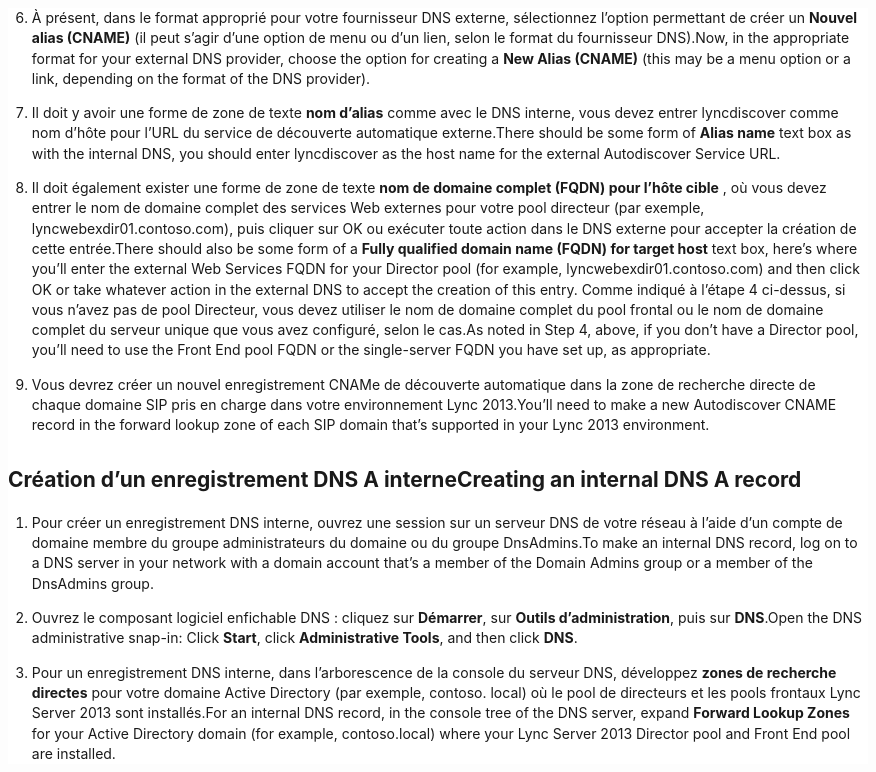 6.  <span data-ttu-id="2bc9c-138">À présent, dans le format approprié pour votre fournisseur DNS externe, sélectionnez l’option permettant de créer un **Nouvel alias (CNAME)** (il peut s’agir d’une option de menu ou d’un lien, selon le format du fournisseur DNS).</span><span class="sxs-lookup"><span data-stu-id="2bc9c-138">Now, in the appropriate format for your external DNS provider, choose the option for creating a **New Alias (CNAME)** (this may be a menu option or a link, depending on the format of the DNS provider).</span></span>

7.  <span data-ttu-id="2bc9c-139">Il doit y avoir une forme de zone de texte **nom d’alias** comme avec le DNS interne, vous devez entrer lyncdiscover comme nom d’hôte pour l’URL du service de découverte automatique externe.</span><span class="sxs-lookup"><span data-stu-id="2bc9c-139">There should be some form of **Alias name** text box as with the internal DNS, you should enter lyncdiscover as the host name for the external Autodiscover Service URL.</span></span>

8.  <span data-ttu-id="2bc9c-140">Il doit également exister une forme de zone de texte **nom de domaine complet (FQDN) pour l’hôte cible** , où vous devez entrer le nom de domaine complet des services Web externes pour votre pool directeur (par exemple, lyncwebexdir01.contoso.com), puis cliquer sur OK ou exécuter toute action dans le DNS externe pour accepter la création de cette entrée.</span><span class="sxs-lookup"><span data-stu-id="2bc9c-140">There should also be some form of a **Fully qualified domain name (FQDN) for target host** text box, here’s where you’ll enter the external Web Services FQDN for your Director pool (for example, lyncwebexdir01.contoso.com) and then click OK or take whatever action in the external DNS to accept the creation of this entry.</span></span> <span data-ttu-id="2bc9c-141">Comme indiqué à l’étape 4 ci-dessus, si vous n’avez pas de pool Directeur, vous devez utiliser le nom de domaine complet du pool frontal ou le nom de domaine complet du serveur unique que vous avez configuré, selon le cas.</span><span class="sxs-lookup"><span data-stu-id="2bc9c-141">As noted in Step 4, above, if you don’t have a Director pool, you’ll need to use the Front End pool FQDN or the single-server FQDN you have set up, as appropriate.</span></span>

9.  <span data-ttu-id="2bc9c-142">Vous devrez créer un nouvel enregistrement CNAMe de découverte automatique dans la zone de recherche directe de chaque domaine SIP pris en charge dans votre environnement Lync 2013.</span><span class="sxs-lookup"><span data-stu-id="2bc9c-142">You’ll need to make a new Autodiscover CNAME record in the forward lookup zone of each SIP domain that’s supported in your Lync 2013 environment.</span></span>

</div>

<div>

## <a name="creating-an-internal-dns-a-record"></a><span data-ttu-id="2bc9c-143">Création d’un enregistrement DNS A interne</span><span class="sxs-lookup"><span data-stu-id="2bc9c-143">Creating an internal DNS A record</span></span>

1.  <span data-ttu-id="2bc9c-144">Pour créer un enregistrement DNS interne, ouvrez une session sur un serveur DNS de votre réseau à l’aide d’un compte de domaine membre du groupe administrateurs du domaine ou du groupe DnsAdmins.</span><span class="sxs-lookup"><span data-stu-id="2bc9c-144">To make an internal DNS record, log on to a DNS server in your network with a domain account that’s a member of the Domain Admins group or a member of the DnsAdmins group.</span></span>

2.  <span data-ttu-id="2bc9c-145">Ouvrez le composant logiciel enfichable DNS : cliquez sur **Démarrer**, sur **Outils d’administration**, puis sur **DNS**.</span><span class="sxs-lookup"><span data-stu-id="2bc9c-145">Open the DNS administrative snap-in: Click **Start**, click **Administrative Tools**, and then click **DNS**.</span></span>

3.  <span data-ttu-id="2bc9c-146">Pour un enregistrement DNS interne, dans l’arborescence de la console du serveur DNS, développez **zones de recherche directes** pour votre domaine Active Directory (par exemple, contoso. local) où le pool de directeurs et les pools frontaux Lync Server 2013 sont installés.</span><span class="sxs-lookup"><span data-stu-id="2bc9c-146">For an internal DNS record, in the console tree of the DNS server, expand **Forward Lookup Zones** for your Active Directory domain (for example, contoso.local) where your Lync Server 2013 Director pool and Front End pool are installed.</span></span>
